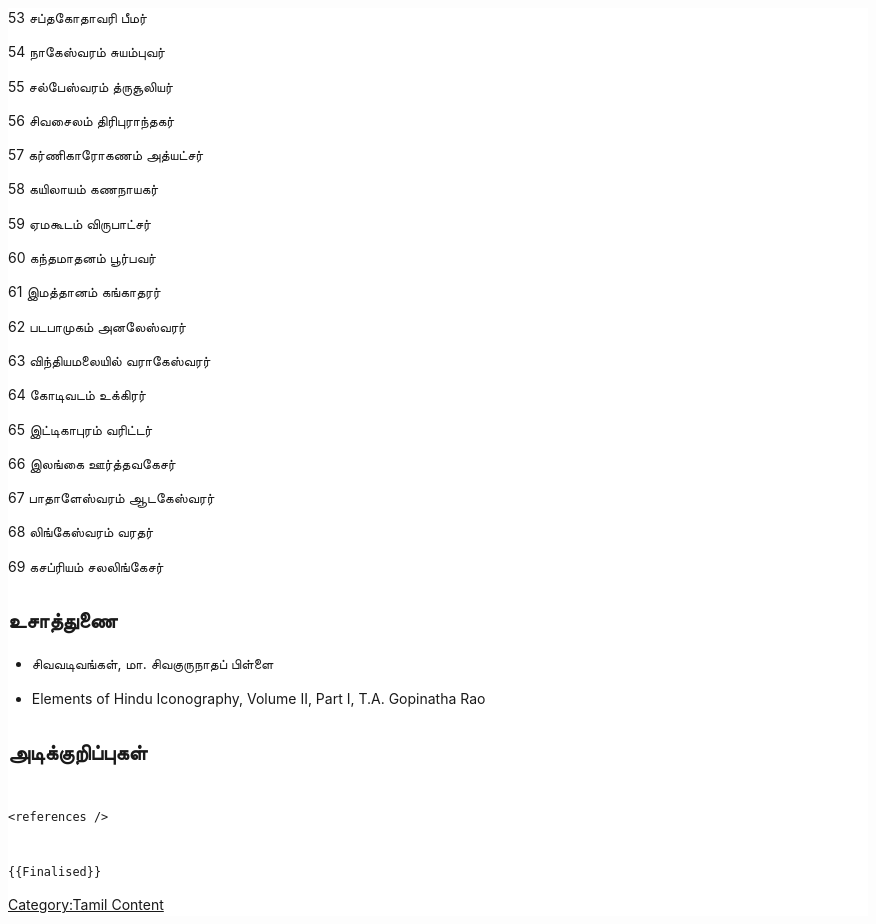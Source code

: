   53   சப்தகோதாவரி     பீமர்

  54   நாகேஸ்வரம்       சுயம்புவர்

  55   சல்பேஸ்வரம்       த்ருசூலியர்

  56   சிவசைலம்        திரிபுராந்தகர்

  57   கர்ணிகாரோகணம்    அத்யட்சர்

  58   கயிலாயம்        கணநாயகர்

  59   ஏமகூடம்         விருபாட்சர்

  60   கந்தமாதனம்       பூர்பவர்

  61   இமத்தானம்        கங்காதரர்

  62   படபாமுகம்       அனலேஸ்வரர்

  63   விந்தியமலையில்   வராகேஸ்வரர்

  64   கோடிவடம்        உக்கிரர்

  65   இட்டிகாபுரம்     வரிட்டர்

  66   இலங்கை          ஊர்த்தவகேசர்

  67   பாதாளேஸ்வரம்     ஆடகேஸ்வரர்

  68   லிங்கேஸ்வரம்      வரதர்

  69   கசப்ரியம்        சலலிங்கேசர்



## உசாத்துணை



-   சிவவடிவங்கள், மா. சிவகுருநாதப் பிள்ளை

-   Elements of Hindu Iconography, Volume II, Part I, T.A. Gopinatha Rao



## அடிக்குறிப்புகள்



```{=html}

<references />

```

```{=mediawiki}

{{Finalised}}

```

[Category:Tamil Content](Category:Tamil_Content "wikilink")



[^1]: உச்சி அமைப்பு



[^2]: முக அமைப்பு

